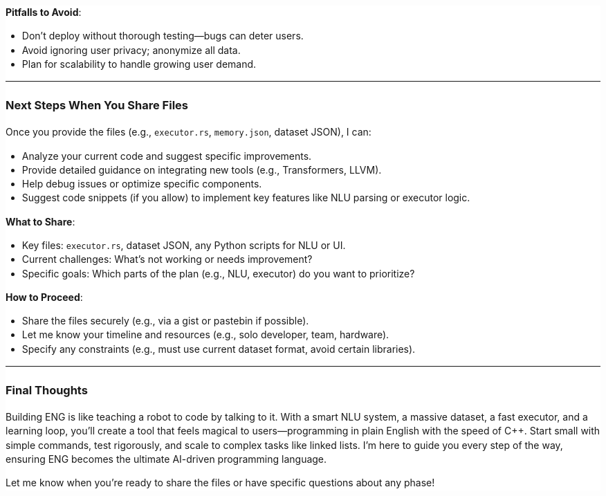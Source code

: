 **Pitfalls to Avoid**:
- Don’t deploy without thorough testing—bugs can deter users.
- Avoid ignoring user privacy; anonymize all data.
- Plan for scalability to handle growing user demand.

---

### Next Steps When You Share Files
Once you provide the files (e.g., `executor.rs`, `memory.json`, dataset JSON), I can:
- Analyze your current code and suggest specific improvements.
- Provide detailed guidance on integrating new tools (e.g., Transformers, LLVM).
- Help debug issues or optimize specific components.
- Suggest code snippets (if you allow) to implement key features like NLU parsing or executor logic.

**What to Share**:
- Key files: `executor.rs`, dataset JSON, any Python scripts for NLU or UI.
- Current challenges: What’s not working or needs improvement?
- Specific goals: Which parts of the plan (e.g., NLU, executor) do you want to prioritize?

**How to Proceed**:
- Share the files securely (e.g., via a gist or pastebin if possible).
- Let me know your timeline and resources (e.g., solo developer, team, hardware).
- Specify any constraints (e.g., must use current dataset format, avoid certain libraries).

---

### Final Thoughts
Building ENG is like teaching a robot to code by talking to it. With a smart NLU system, a massive dataset, a fast executor, and a learning loop, you’ll create a tool that feels magical to users—programming in plain English with the speed of C++. Start small with simple commands, test rigorously, and scale to complex tasks like linked lists. I’m here to guide you every step of the way, ensuring ENG becomes the ultimate AI-driven programming language.

Let me know when you’re ready to share the files or have specific questions about any phase!
